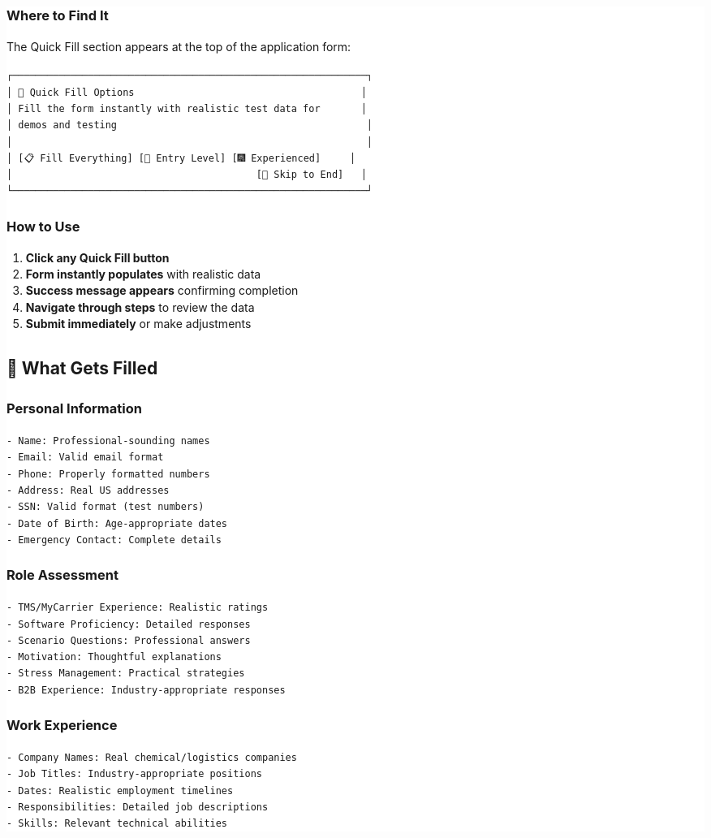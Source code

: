 ### **Where to Find It**
The Quick Fill section appears at the top of the application form:

```
┌─────────────────────────────────────────────────────────────┐
│ 🚀 Quick Fill Options                                       │
│ Fill the form instantly with realistic test data for       │
│ demos and testing                                           │
│                                                             │
│ [📋 Fill Everything] [🌱 Entry Level] [🎆 Experienced]     │
│                                          [🚀 Skip to End]   │
└─────────────────────────────────────────────────────────────┘
```

### **How to Use**
1. **Click any Quick Fill button**
2. **Form instantly populates** with realistic data
3. **Success message appears** confirming completion
4. **Navigate through steps** to review the data
5. **Submit immediately** or make adjustments

## 🎯 **What Gets Filled**

### **Personal Information**
```
- Name: Professional-sounding names
- Email: Valid email format
- Phone: Properly formatted numbers
- Address: Real US addresses
- SSN: Valid format (test numbers)
- Date of Birth: Age-appropriate dates
- Emergency Contact: Complete details
```

### **Role Assessment**
```
- TMS/MyCarrier Experience: Realistic ratings
- Software Proficiency: Detailed responses
- Scenario Questions: Professional answers
- Motivation: Thoughtful explanations
- Stress Management: Practical strategies
- B2B Experience: Industry-appropriate responses
```

### **Work Experience**
```
- Company Names: Real chemical/logistics companies
- Job Titles: Industry-appropriate positions
- Dates: Realistic employment timelines
- Responsibilities: Detailed job descriptions
- Skills: Relevant technical abilities
```
